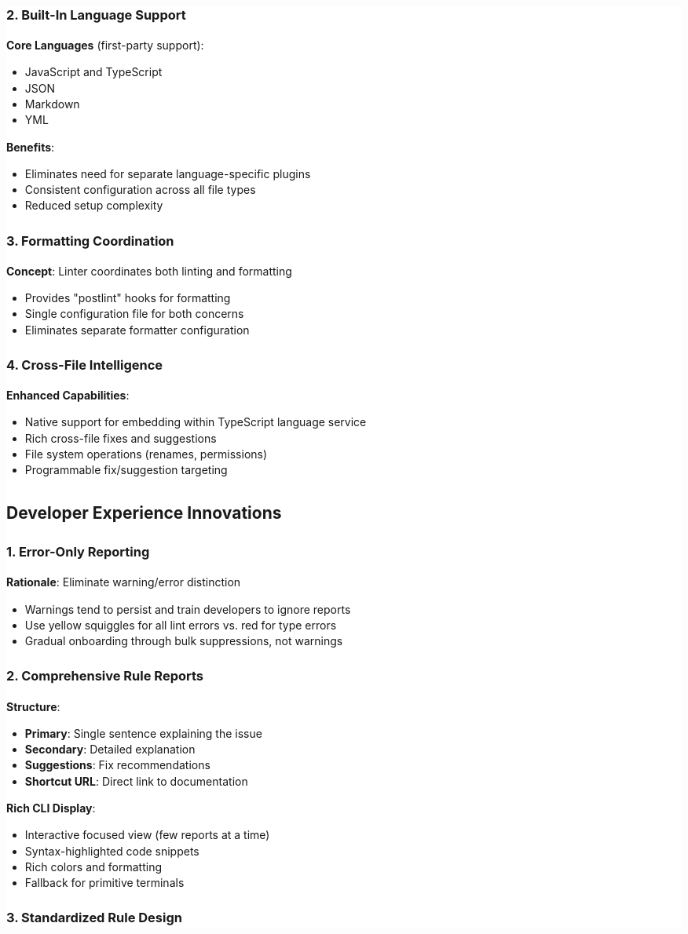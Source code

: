 ### 2. Built-In Language Support

**Core Languages** (first-party support):
- JavaScript and TypeScript
- JSON
- Markdown  
- YML

**Benefits**:
- Eliminates need for separate language-specific plugins
- Consistent configuration across all file types
- Reduced setup complexity

### 3. Formatting Coordination

**Concept**: Linter coordinates both linting and formatting
- Provides "postlint" hooks for formatting
- Single configuration file for both concerns
- Eliminates separate formatter configuration

### 4. Cross-File Intelligence

**Enhanced Capabilities**:
- Native support for embedding within TypeScript language service
- Rich cross-file fixes and suggestions
- File system operations (renames, permissions)
- Programmable fix/suggestion targeting

## Developer Experience Innovations

### 1. Error-Only Reporting

**Rationale**: Eliminate warning/error distinction
- Warnings tend to persist and train developers to ignore reports
- Use yellow squiggles for all lint errors vs. red for type errors
- Gradual onboarding through bulk suppressions, not warnings

### 2. Comprehensive Rule Reports

**Structure**:
- **Primary**: Single sentence explaining the issue
- **Secondary**: Detailed explanation
- **Suggestions**: Fix recommendations  
- **Shortcut URL**: Direct link to documentation

**Rich CLI Display**:
- Interactive focused view (few reports at a time)
- Syntax-highlighted code snippets
- Rich colors and formatting
- Fallback for primitive terminals

### 3. Standardized Rule Design
